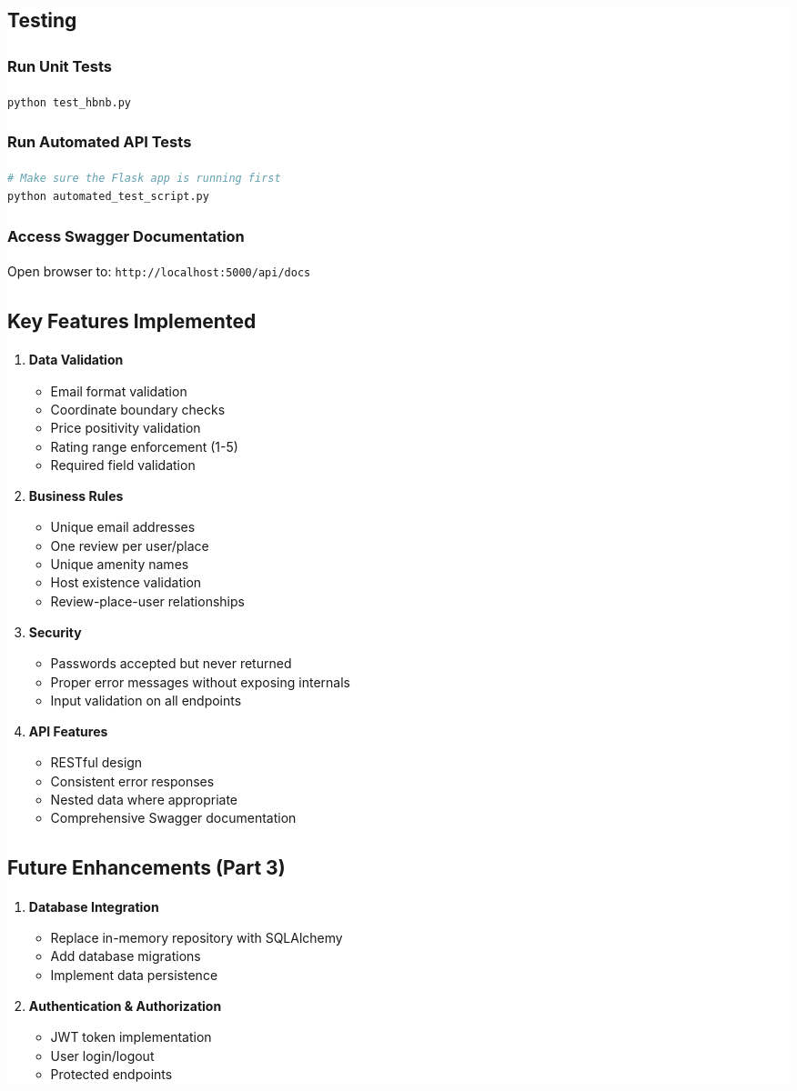## Testing

### Run Unit Tests
```bash
python test_hbnb.py
```

### Run Automated API Tests
```bash
# Make sure the Flask app is running first
python automated_test_script.py
```

### Access Swagger Documentation
Open browser to: `http://localhost:5000/api/docs`

## Key Features Implemented

1. **Data Validation**
   - Email format validation
   - Coordinate boundary checks
   - Price positivity validation
   - Rating range enforcement (1-5)
   - Required field validation

2. **Business Rules**
   - Unique email addresses
   - One review per user/place
   - Unique amenity names
   - Host existence validation
   - Review-place-user relationships

3. **Security**
   - Passwords accepted but never returned
   - Proper error messages without exposing internals
   - Input validation on all endpoints

4. **API Features**
   - RESTful design
   - Consistent error responses
   - Nested data where appropriate
   - Comprehensive Swagger documentation

## Future Enhancements (Part 3)

1. **Database Integration**
   - Replace in-memory repository with SQLAlchemy
   - Add database migrations
   - Implement data persistence

2. **Authentication & Authorization**
   - JWT token implementation
   - User login/logout
   - Protected endpoints
